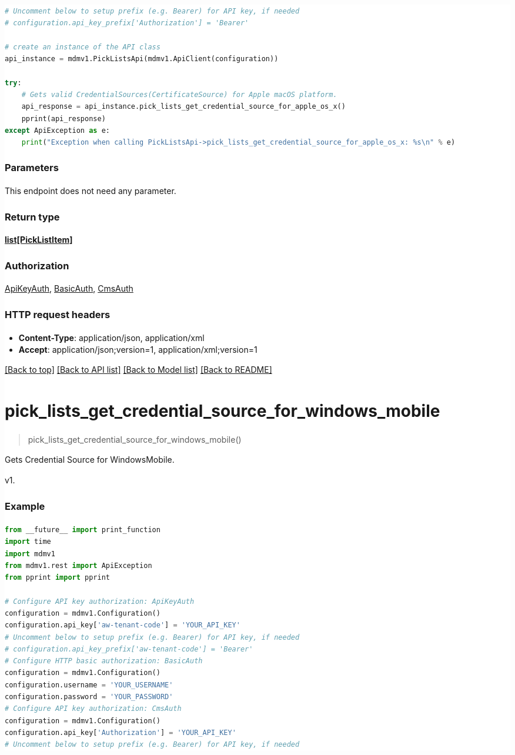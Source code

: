 ```python
# Uncomment below to setup prefix (e.g. Bearer) for API key, if needed
# configuration.api_key_prefix['Authorization'] = 'Bearer'

# create an instance of the API class
api_instance = mdmv1.PickListsApi(mdmv1.ApiClient(configuration))

try:
    # Gets valid CredentialSources(CertificateSource) for Apple macOS platform.
    api_response = api_instance.pick_lists_get_credential_source_for_apple_os_x()
    pprint(api_response)
except ApiException as e:
    print("Exception when calling PickListsApi->pick_lists_get_credential_source_for_apple_os_x: %s\n" % e)
```

### Parameters
This endpoint does not need any parameter.

### Return type

[**list[PickListItem]**](PickListItem.md)

### Authorization

[ApiKeyAuth](../README.md#ApiKeyAuth), [BasicAuth](../README.md#BasicAuth), [CmsAuth](../README.md#CmsAuth)

### HTTP request headers

 - **Content-Type**: application/json, application/xml
 - **Accept**: application/json;version=1, application/xml;version=1

[[Back to top]](#) [[Back to API list]](../README.md#documentation-for-api-endpoints) [[Back to Model list]](../README.md#documentation-for-models) [[Back to README]](../README.md)

# **pick_lists_get_credential_source_for_windows_mobile**
> pick_lists_get_credential_source_for_windows_mobile()

Gets Credential Source for WindowsMobile.

v1.

### Example
```python
from __future__ import print_function
import time
import mdmv1
from mdmv1.rest import ApiException
from pprint import pprint

# Configure API key authorization: ApiKeyAuth
configuration = mdmv1.Configuration()
configuration.api_key['aw-tenant-code'] = 'YOUR_API_KEY'
# Uncomment below to setup prefix (e.g. Bearer) for API key, if needed
# configuration.api_key_prefix['aw-tenant-code'] = 'Bearer'
# Configure HTTP basic authorization: BasicAuth
configuration = mdmv1.Configuration()
configuration.username = 'YOUR_USERNAME'
configuration.password = 'YOUR_PASSWORD'
# Configure API key authorization: CmsAuth
configuration = mdmv1.Configuration()
configuration.api_key['Authorization'] = 'YOUR_API_KEY'
# Uncomment below to setup prefix (e.g. Bearer) for API key, if needed
```